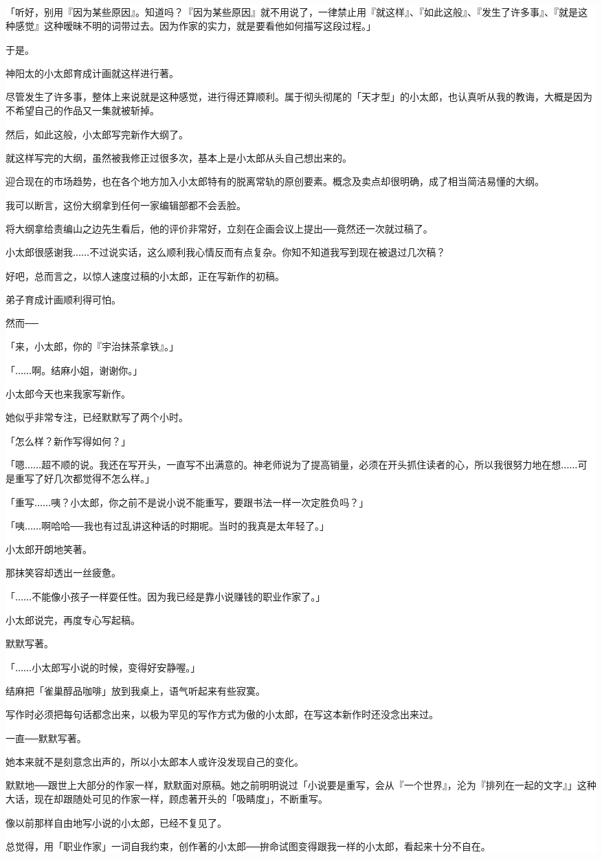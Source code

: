 「听好，别用『因为某些原因』。知道吗？『因为某些原因』就不用说了，一律禁止用『就这样』、『如此这般』、『发生了许多事』、『就是这种感觉』这种暧昧不明的词带过去。因为作家的实力，就是要看他如何描写这段过程。」

于是。

神阳太的小太郎育成计画就这样进行著。

尽管发生了许多事，整体上来说就是这种感觉，进行得还算顺利。属于彻头彻尾的「天才型」的小太郎，也认真听从我的教诲，大概是因为不希望自己的作品又一集就被斩掉。

然后，如此这般，小太郎写完新作大纲了。

就这样写完的大纲，虽然被我修正过很多次，基本上是小太郎从头自己想出来的。

迎合现在的市场趋势，也在各个地方加入小太郎特有的脱离常轨的原创要素。概念及卖点却很明确，成了相当简洁易懂的大纲。

我可以断言，这份大纲拿到任何一家编辑部都不会丢脸。

将大纲拿给责编山之边先生看后，他的评价非常好，立刻在企画会议上提出──竟然还一次就过稿了。

小太郎很感谢我……不过说实话，这么顺利我心情反而有点复杂。你知不知道我写到现在被退过几次稿？

好吧，总而言之，以惊人速度过稿的小太郎，正在写新作的初稿。

弟子育成计画顺利得可怕。

然而──

「来，小太郎，你的『宇治抹茶拿铁』。」

「……啊。结麻小姐，谢谢你。」

小太郎今天也来我家写新作。

她似乎非常专注，已经默默写了两个小时。

「怎么样？新作写得如何？」

「嗯……超不顺的说。我还在写开头，一直写不出满意的。神老师说为了提高销量，必须在开头抓住读者的心，所以我很努力地在想……可是重写了好几次都觉得不怎么样。」

「重写……咦？小太郎，你之前不是说小说不能重写，要跟书法一样一次定胜负吗？」

「咦……啊哈哈──我也有过乱讲这种话的时期呢。当时的我真是太年轻了。」

小太郎开朗地笑著。

那抹笑容却透出一丝疲惫。

「……不能像小孩子一样耍任性。因为我已经是靠小说赚钱的职业作家了。」

小太郎说完，再度专心写起稿。

默默写著。

「……小太郎写小说的时候，变得好安静喔。」

结麻把「雀巢醇品咖啡」放到我桌上，语气听起来有些寂寞。

写作时必须把每句话都念出来，以极为罕见的写作方式为傲的小太郎，在写这本新作时还没念出来过。

一直──默默写著。

她本来就不是刻意念出声的，所以小太郎本人或许没发现自己的变化。

默默地──跟世上大部分的作家一样，默默面对原稿。她之前明明说过「小说要是重写，会从『一个世界』，沦为『排列在一起的文字』」这种大话，现在却跟随处可见的作家一样，顾虑著开头的「吸睛度」，不断重写。

像以前那样自由地写小说的小太郎，已经不复见了。

总觉得，用「职业作家」一词自我约束，创作著的小太郎──拚命试图变得跟我一样的小太郎，看起来十分不自在。

